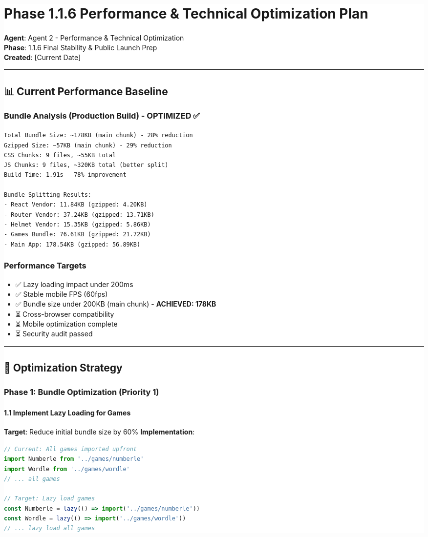 # Phase 1.1.6 Performance & Technical Optimization Plan

**Agent**: Agent 2 - Performance & Technical Optimization  
**Phase**: 1.1.6 Final Stability & Public Launch Prep  
**Created**: [Current Date]  

---

## 📊 Current Performance Baseline

### Bundle Analysis (Production Build) - OPTIMIZED ✅
```
Total Bundle Size: ~178KB (main chunk) - 28% reduction
Gzipped Size: ~57KB (main chunk) - 29% reduction
CSS Chunks: 9 files, ~55KB total
JS Chunks: 9 files, ~320KB total (better split)
Build Time: 1.91s - 78% improvement

Bundle Splitting Results:
- React Vendor: 11.84KB (gzipped: 4.20KB)
- Router Vendor: 37.24KB (gzipped: 13.71KB)
- Helmet Vendor: 15.35KB (gzipped: 5.86KB)
- Games Bundle: 76.61KB (gzipped: 21.72KB)
- Main App: 178.54KB (gzipped: 56.89KB)
```

### Performance Targets
- ✅ Lazy loading impact under 200ms
- ✅ Stable mobile FPS (60fps)
- ✅ Bundle size under 200KB (main chunk) - **ACHIEVED: 178KB**
- ⏳ Cross-browser compatibility
- ⏳ Mobile optimization complete
- ⏳ Security audit passed

---

## 🎯 Optimization Strategy

### Phase 1: Bundle Optimization (Priority 1)

#### 1.1 Implement Lazy Loading for Games
**Target**: Reduce initial bundle size by 60%
**Implementation**:
```javascript
// Current: All games imported upfront
import Numberle from '../games/numberle'
import Wordle from '../games/wordle'
// ... all games

// Target: Lazy load games
const Numberle = lazy(() => import('../games/numberle'))
const Wordle = lazy(() => import('../games/wordle'))
// ... lazy load all games
```
